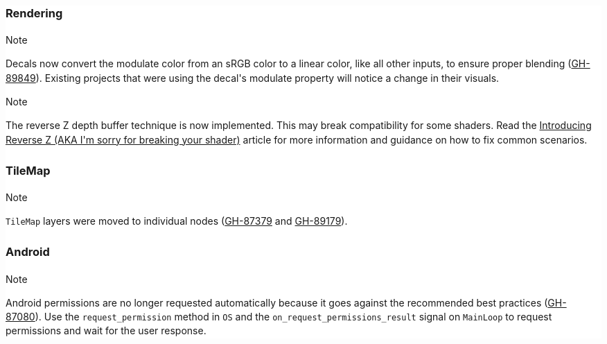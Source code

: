 ### Rendering

Note

Decals now convert the modulate color from an sRGB color to a linear
color, like all other inputs, to ensure proper blending
([GH-89849](https://github.com/godotengine/godot/pull/89849)). Existing
projects that were using the decal's modulate property will notice a
change in their visuals.

Note

The reverse Z depth buffer technique is now implemented. This may break
compatibility for some shaders. Read the [Introducing Reverse Z (AKA I'm
sorry for breaking your
shader)](https://godotengine.org/article/introducing-reverse-z/) article
for more information and guidance on how to fix common scenarios.

### TileMap

Note

`TileMap` layers were moved to individual nodes
([GH-87379](https://github.com/godotengine/godot/pull/87379) and
[GH-89179](https://github.com/godotengine/godot/pull/89179)).

### Android

Note

Android permissions are no longer requested automatically because it
goes against the recommended best practices
([GH-87080](https://github.com/godotengine/godot/pull/87080)). Use the
`request_permission` method in `OS` and the
`on_request_permissions_result` signal on `MainLoop` to request
permissions and wait for the user response.
